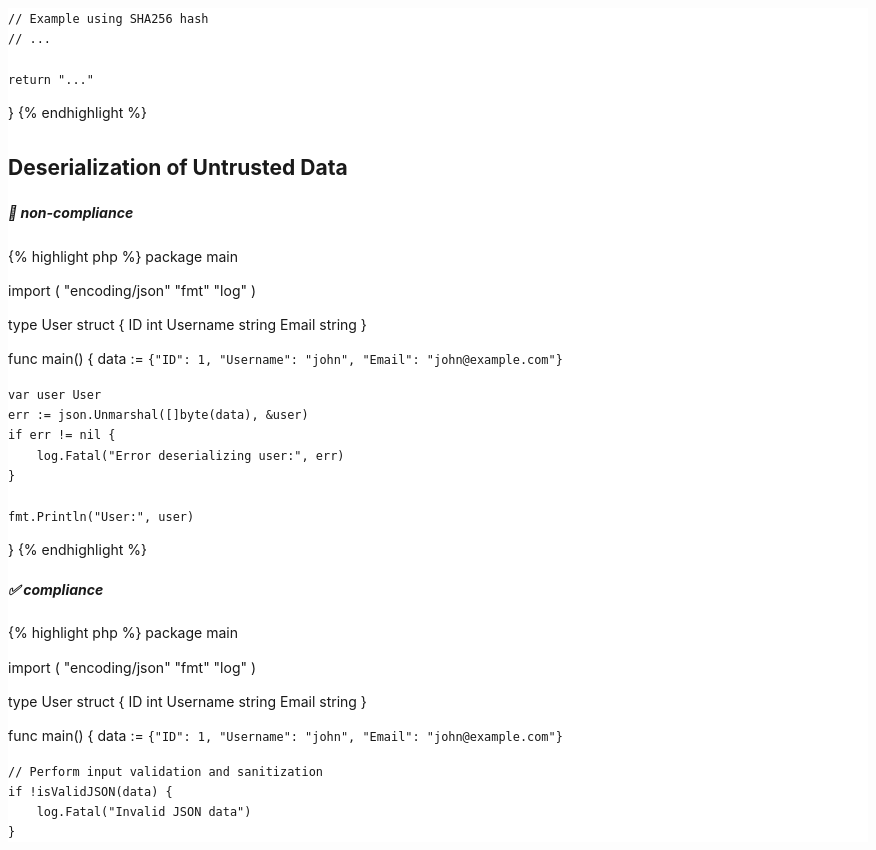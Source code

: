     // Example using SHA256 hash
    // ...

    return "..."
}
{% endhighlight %}





##   Deserialization of Untrusted Data

##### 🐞 non-compliance


{% highlight php %}
package main

import (
    "encoding/json"
    "fmt"
    "log"
)

type User struct {
    ID       int
    Username string
    Email    string
}

func main() {
    data := `{"ID": 1, "Username": "john", "Email": "john@example.com"}`

    var user User
    err := json.Unmarshal([]byte(data), &user)
    if err != nil {
        log.Fatal("Error deserializing user:", err)
    }

    fmt.Println("User:", user)
}
{% endhighlight %}






##### ✅ compliance 


{% highlight php %}
package main

import (
    "encoding/json"
    "fmt"
    "log"
)

type User struct {
    ID       int
    Username string
    Email    string
}

func main() {
    data := `{"ID": 1, "Username": "john", "Email": "john@example.com"}`

    // Perform input validation and sanitization
    if !isValidJSON(data) {
        log.Fatal("Invalid JSON data")
    }